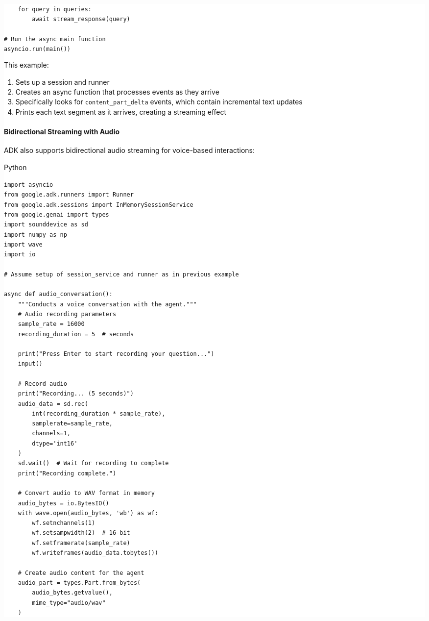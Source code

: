 ```
    for query in queries:
        await stream_response(query)

# Run the async main function
asyncio.run(main())
```

This example:

1. Sets up a session and runner
2. Creates an async function that processes events as they arrive
3. Specifically looks for `content_part_delta` events, which contain incremental text updates
4. Prints each text segment as it arrives, creating a streaming effect

#### Bidirectional Streaming with Audio

ADK also supports bidirectional audio streaming for voice-based interactions:

Python

```
import asyncio
from google.adk.runners import Runner
from google.adk.sessions import InMemorySessionService
from google.genai import types
import sounddevice as sd
import numpy as np
import wave
import io

# Assume setup of session_service and runner as in previous example

async def audio_conversation():
    """Conducts a voice conversation with the agent."""
    # Audio recording parameters
    sample_rate = 16000
    recording_duration = 5  # seconds

    print("Press Enter to start recording your question...")
    input()

    # Record audio
    print("Recording... (5 seconds)")
    audio_data = sd.rec(
        int(recording_duration * sample_rate),
        samplerate=sample_rate,
        channels=1,
        dtype='int16'
    )
    sd.wait()  # Wait for recording to complete
    print("Recording complete.")

    # Convert audio to WAV format in memory
    audio_bytes = io.BytesIO()
    with wave.open(audio_bytes, 'wb') as wf:
        wf.setnchannels(1)
        wf.setsampwidth(2)  # 16-bit
        wf.setframerate(sample_rate)
        wf.writeframes(audio_data.tobytes())

    # Create audio content for the agent
    audio_part = types.Part.from_bytes(
        audio_bytes.getvalue(),
        mime_type="audio/wav"
    )
```